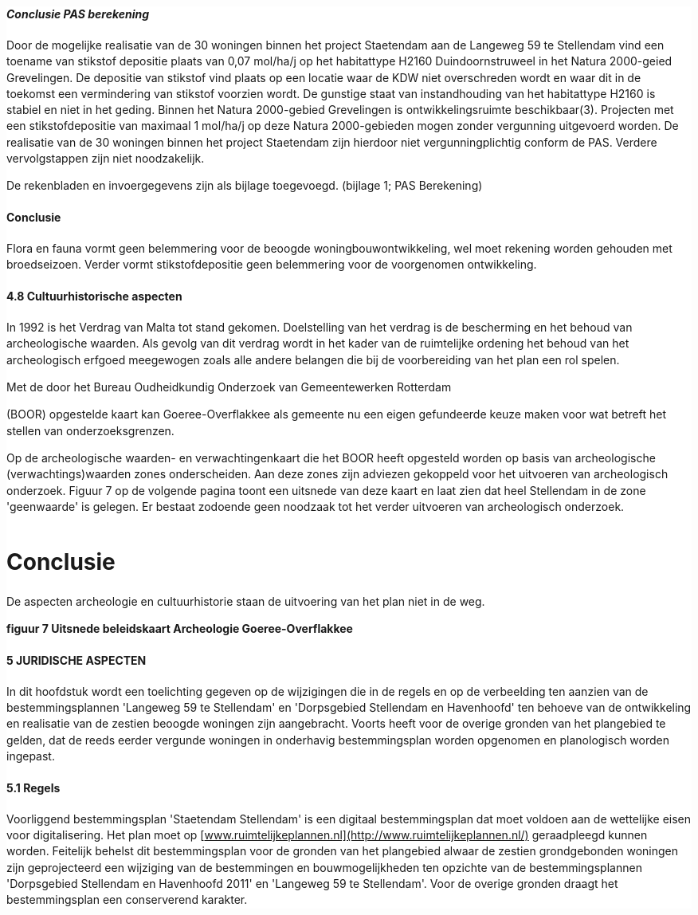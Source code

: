 #### *Conclusie PAS berekening*

Door de mogelijke realisatie van de 30 woningen binnen het project Staetendam aan de Langeweg 59 te Stellendam vind een toename van stikstof depositie plaats van 0,07 mol/ha/j op het habitattype H2160 Duindoornstruweel in het Natura 2000-geied Grevelingen. De depositie van stikstof vind plaats op een locatie waar de KDW niet overschreden wordt en waar dit in de toekomst een vermindering van stikstof voorzien wordt. De gunstige staat van instandhouding van het habitattype H2160 is stabiel en niet in het geding. Binnen het Natura 2000-gebied Grevelingen is ontwikkelingsruimte beschikbaar(3). Projecten met een stikstofdepositie van maximaal 1 mol/ha/j op deze Natura 2000-gebieden mogen zonder vergunning uitgevoerd worden. De realisatie van de 30 woningen binnen het project Staetendam zijn hierdoor niet vergunningplichtig conform de PAS. Verdere vervolgstappen zijn niet noodzakelijk.

De rekenbladen en invoergegevens zijn als bijlage toegevoegd. (bijlage 1; PAS Berekening)

#### **Conclusie**

Flora en fauna vormt geen belemmering voor de beoogde woningbouwontwikkeling, wel moet rekening worden gehouden met broedseizoen. Verder vormt stikstofdepositie geen belemmering voor de voorgenomen ontwikkeling.

#### **4.8 Cultuurhistorische aspecten**

In 1992 is het Verdrag van Malta tot stand gekomen. Doelstelling van het verdrag is de bescherming en het behoud van archeologische waarden. Als gevolg van dit verdrag wordt in het kader van de ruimtelijke ordening het behoud van het archeologisch erfgoed meegewogen zoals alle andere belangen die bij de voorbereiding van het plan een rol spelen.

Met de door het Bureau Oudheidkundig Onderzoek van Gemeentewerken Rotterdam

(BOOR) opgestelde kaart kan Goeree-Overflakkee als gemeente nu een eigen gefundeerde keuze maken voor wat betreft het stellen van onderzoeksgrenzen.

Op de archeologische waarden- en verwachtingenkaart die het BOOR heeft opgesteld worden op basis van archeologische (verwachtings)waarden zones onderscheiden. Aan deze zones zijn adviezen gekoppeld voor het uitvoeren van archeologisch onderzoek. Figuur 7 op de volgende pagina toont een uitsnede van deze kaart en laat zien dat heel Stellendam in de zone 'geenwaarde' is gelegen. Er bestaat zodoende geen noodzaak tot het verder uitvoeren van archeologisch onderzoek.

# **Conclusie**

De aspecten archeologie en cultuurhistorie staan de uitvoering van het plan niet in de weg.

**figuur 7 Uitsnede beleidskaart Archeologie Goeree-Overflakkee** 

#### **5 JURIDISCHE ASPECTEN**

In dit hoofdstuk wordt een toelichting gegeven op de wijzigingen die in de regels en op de verbeelding ten aanzien van de bestemmingsplannen 'Langeweg 59 te Stellendam' en 'Dorpsgebied Stellendam en Havenhoofd' ten behoeve van de ontwikkeling en realisatie van de zestien beoogde woningen zijn aangebracht. Voorts heeft voor de overige gronden van het plangebied te gelden, dat de reeds eerder vergunde woningen in onderhavig bestemmingsplan worden opgenomen en planologisch worden ingepast.

#### **5.1 Regels**

Voorliggend bestemmingsplan 'Staetendam Stellendam' is een digitaal bestemmingsplan dat moet voldoen aan de wettelijke eisen voor digitalisering. Het plan moet op [www.ruimtelijkeplannen.nl](http://www.ruimtelijkeplannen.nl/) geraadpleegd kunnen worden. Feitelijk behelst dit bestemmingsplan voor de gronden van het plangebied alwaar de zestien grondgebonden woningen zijn geprojecteerd een wijziging van de bestemmingen en bouwmogelijkheden ten opzichte van de bestemmingsplannen 'Dorpsgebied Stellendam en Havenhoofd 2011' en 'Langeweg 59 te Stellendam'. Voor de overige gronden draagt het bestemmingsplan een conserverend karakter.
